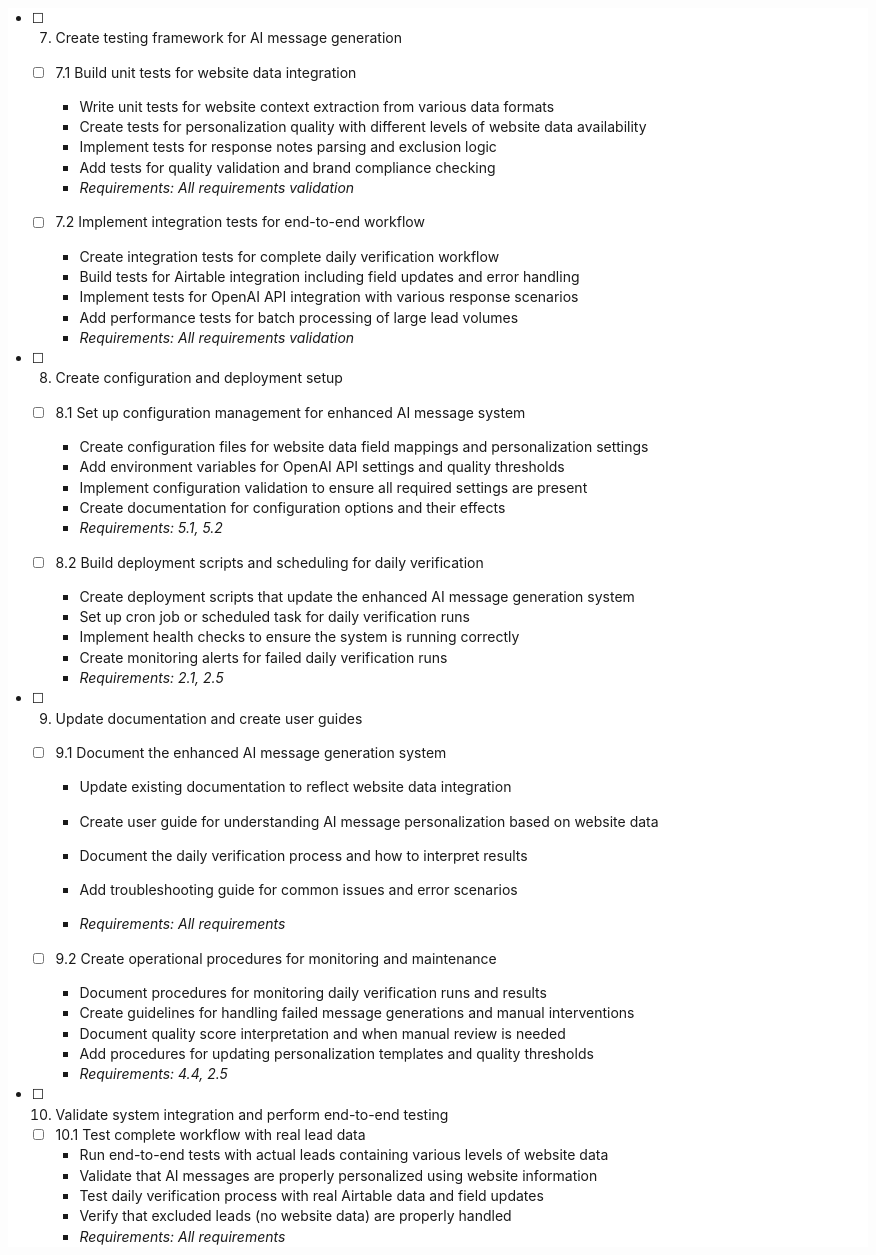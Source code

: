 - [ ] 7. Create testing framework for AI message generation
  - [ ] 7.1 Build unit tests for website data integration
    - Write unit tests for website context extraction from various data formats
    - Create tests for personalization quality with different levels of website data availability
    - Implement tests for response notes parsing and exclusion logic
    - Add tests for quality validation and brand compliance checking
    - _Requirements: All requirements validation_

  - [ ] 7.2 Implement integration tests for end-to-end workflow
    - Create integration tests for complete daily verification workflow
    - Build tests for Airtable integration including field updates and error handling
    - Implement tests for OpenAI API integration with various response scenarios
    - Add performance tests for batch processing of large lead volumes
    - _Requirements: All requirements validation_

- [ ] 8. Create configuration and deployment setup
  - [ ] 8.1 Set up configuration management for enhanced AI message system
    - Create configuration files for website data field mappings and personalization settings
    - Add environment variables for OpenAI API settings and quality thresholds
    - Implement configuration validation to ensure all required settings are present
    - Create documentation for configuration options and their effects
    - _Requirements: 5.1, 5.2_

  - [ ] 8.2 Build deployment scripts and scheduling for daily verification
    - Create deployment scripts that update the enhanced AI message generation system
    - Set up cron job or scheduled task for daily verification runs
    - Implement health checks to ensure the system is running correctly
    - Create monitoring alerts for failed daily verification runs
    - _Requirements: 2.1, 2.5_

- [ ] 9. Update documentation and create user guides
  - [ ] 9.1 Document the enhanced AI message generation system
    - Update existing documentation to reflect website data integration
    - Create user guide for understanding AI message personalization based on website data
    - Document the daily verification process and how to interpret results



    - Add troubleshooting guide for common issues and error scenarios
    - _Requirements: All requirements_

  - [ ] 9.2 Create operational procedures for monitoring and maintenance
    - Document procedures for monitoring daily verification runs and results
    - Create guidelines for handling failed message generations and manual interventions
    - Document quality score interpretation and when manual review is needed
    - Add procedures for updating personalization templates and quality thresholds
    - _Requirements: 4.4, 2.5_

- [ ] 10. Validate system integration and perform end-to-end testing
  - [ ] 10.1 Test complete workflow with real lead data
    - Run end-to-end tests with actual leads containing various levels of website data
    - Validate that AI messages are properly personalized using website information
    - Test daily verification process with real Airtable data and field updates
    - Verify that excluded leads (no website data) are properly handled
    - _Requirements: All requirements_
